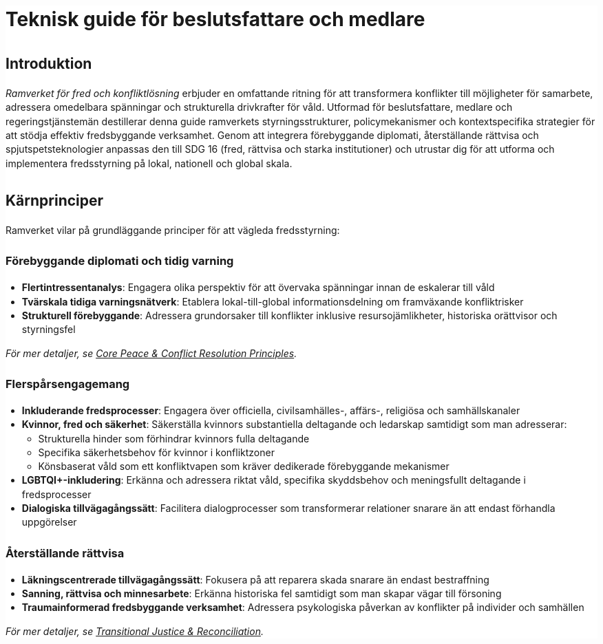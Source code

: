 # Teknisk guide för beslutsfattare och medlare

## Introduktion
*Ramverket för fred och konfliktlösning* erbjuder en omfattande ritning för att transformera konflikter till möjligheter för samarbete, adressera omedelbara spänningar och strukturella drivkrafter för våld. Utformad för beslutsfattare, medlare och regeringstjänstemän destillerar denna guide ramverkets styrningsstrukturer, policymekanismer och kontextspecifika strategier för att stödja effektiv fredsbyggande verksamhet. Genom att integrera förebyggande diplomati, återställande rättvisa och spjutspetsteknologier anpassas den till SDG 16 (fred, rättvisa och starka institutioner) och utrustar dig för att utforma och implementera fredsstyrning på lokal, nationell och global skala.

## Kärnprinciper
Ramverket vilar på grundläggande principer för att vägleda fredsstyrning:

### Förebyggande diplomati och tidig varning
- **Flertintressentanalys**: Engagera olika perspektiv för att övervaka spänningar innan de eskalerar till våld
- **Tvärskala tidiga varningsnätverk**: Etablera lokal-till-global informationsdelning om framväxande konfliktrisker
- **Strukturell förebyggande**: Adressera grundorsaker till konflikter inklusive resursojämlikheter, historiska orättvisor och styrningsfel

*För mer detaljer, se [Core Peace & Conflict Resolution Principles](/frameworks/peace-and-conflict-resolution#core-principles).*

### Flerspårsengagemang
- **Inkluderande fredsprocesser**: Engagera över officiella, civilsamhälles-, affärs-, religiösa och samhällskanaler
- **Kvinnor, fred och säkerhet**: Säkerställa kvinnors substantiella deltagande och ledarskap samtidigt som man adresserar:
  - Strukturella hinder som förhindrar kvinnors fulla deltagande
  - Specifika säkerhetsbehov för kvinnor i konfliktzoner
  - Könsbaserat våld som ett konfliktvapen som kräver dedikerade förebyggande mekanismer
- **LGBTQI+-inkludering**: Erkänna och adressera riktat våld, specifika skyddsbehov och meningsfullt deltagande i fredsprocesser
- **Dialogiska tillvägagångssätt**: Facilitera dialogprocesser som transformerar relationer snarare än att endast förhandla uppgörelser

### Återställande rättvisa
- **Läkningscentrerade tillvägagångssätt**: Fokusera på att reparera skada snarare än endast bestraffning
- **Sanning, rättvisa och minnesarbete**: Erkänna historiska fel samtidigt som man skapar vägar till försoning
- **Traumainformerad fredsbyggande verksamhet**: Adressera psykologiska påverkan av konflikter på individer och samhällen

*För mer detaljer, se [Transitional Justice & Reconciliation](/frameworks/peace-and-conflict-resolution#transitional-justice).*
